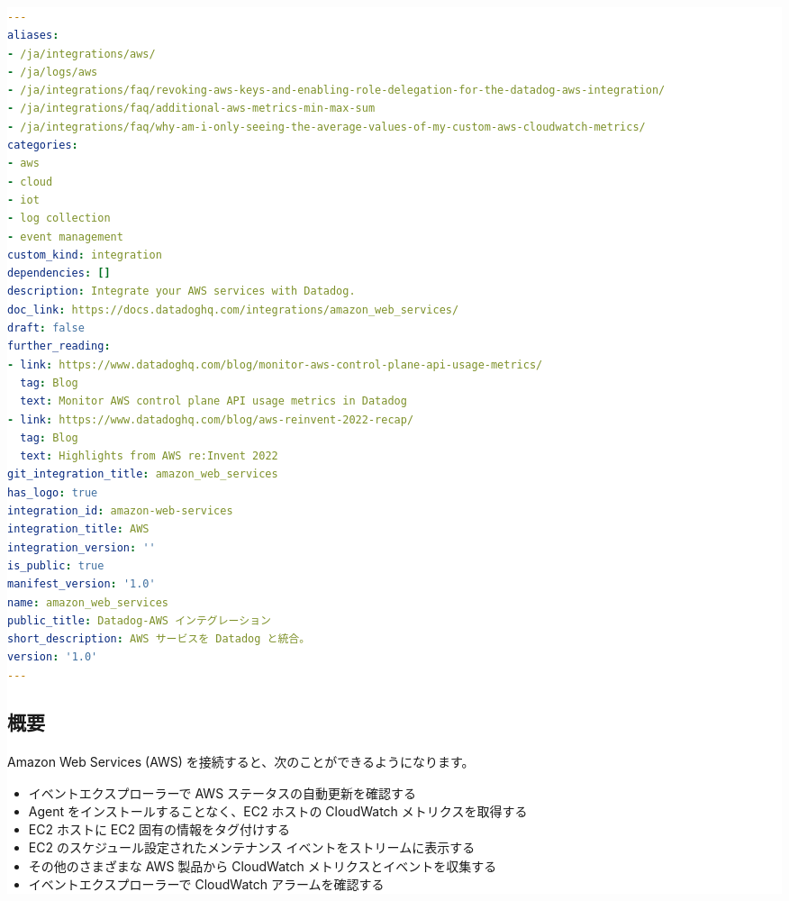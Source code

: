```yaml
---
aliases:
- /ja/integrations/aws/
- /ja/logs/aws
- /ja/integrations/faq/revoking-aws-keys-and-enabling-role-delegation-for-the-datadog-aws-integration/
- /ja/integrations/faq/additional-aws-metrics-min-max-sum
- /ja/integrations/faq/why-am-i-only-seeing-the-average-values-of-my-custom-aws-cloudwatch-metrics/
categories:
- aws
- cloud
- iot
- log collection
- event management
custom_kind: integration
dependencies: []
description: Integrate your AWS services with Datadog.
doc_link: https://docs.datadoghq.com/integrations/amazon_web_services/
draft: false
further_reading:
- link: https://www.datadoghq.com/blog/monitor-aws-control-plane-api-usage-metrics/
  tag: Blog
  text: Monitor AWS control plane API usage metrics in Datadog
- link: https://www.datadoghq.com/blog/aws-reinvent-2022-recap/
  tag: Blog
  text: Highlights from AWS re:Invent 2022
git_integration_title: amazon_web_services
has_logo: true
integration_id: amazon-web-services
integration_title: AWS
integration_version: ''
is_public: true
manifest_version: '1.0'
name: amazon_web_services
public_title: Datadog-AWS インテグレーション
short_description: AWS サービスを Datadog と統合。
version: '1.0'
---
```



## 概要

Amazon Web Services (AWS) を接続すると、次のことができるようになります。

- イベントエクスプローラーで AWS ステータスの自動更新を確認する
- Agent をインストールすることなく、EC2 ホストの CloudWatch メトリクスを取得する
- EC2 ホストに EC2 固有の情報をタグ付けする
- EC2 のスケジュール設定されたメンテナンス イベントをストリームに表示する
- その他のさまざまな AWS 製品から CloudWatch メトリクスとイベントを収集する
- イベントエクスプローラーで CloudWatch アラームを確認する
